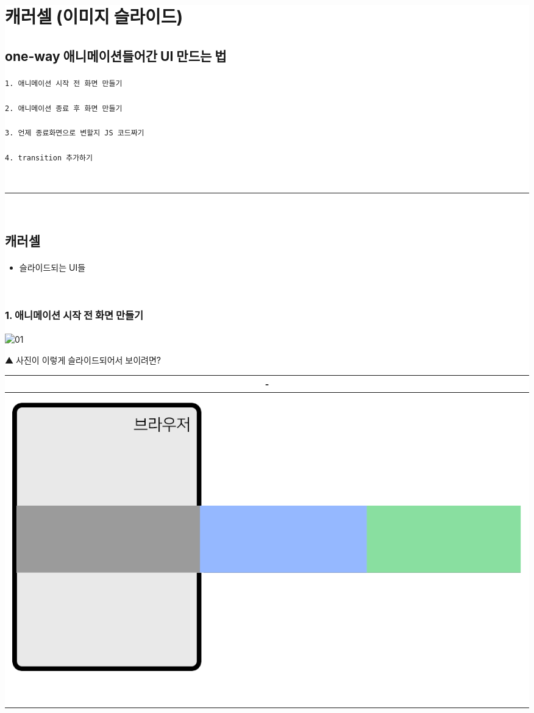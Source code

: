 # 캐러셀 (이미지 슬라이드)
one-way 애니메이션들어간 UI 만드는 법
---
```
1. 애니메이션 시작 전 화면 만들기

2. 애니메이션 종료 후 화면 만들기

3. 언제 종료화면으로 변할지 JS 코드짜기

4. transition 추가하기 
```

<br>

---

<br>

캐러셀
---
- 슬라이드되는 UI들

<br>

### 1. 애니메이션 시작 전 화면 만들기

![01](https://github.com/user-attachments/assets/dee20867-c3fe-4c00-ae64-d3fe3d97eaf7)

▲ 사진이 이렇게 슬라이드되어서 보이려면?

|-|
|-|
|![이미지](./img/02.png)|
